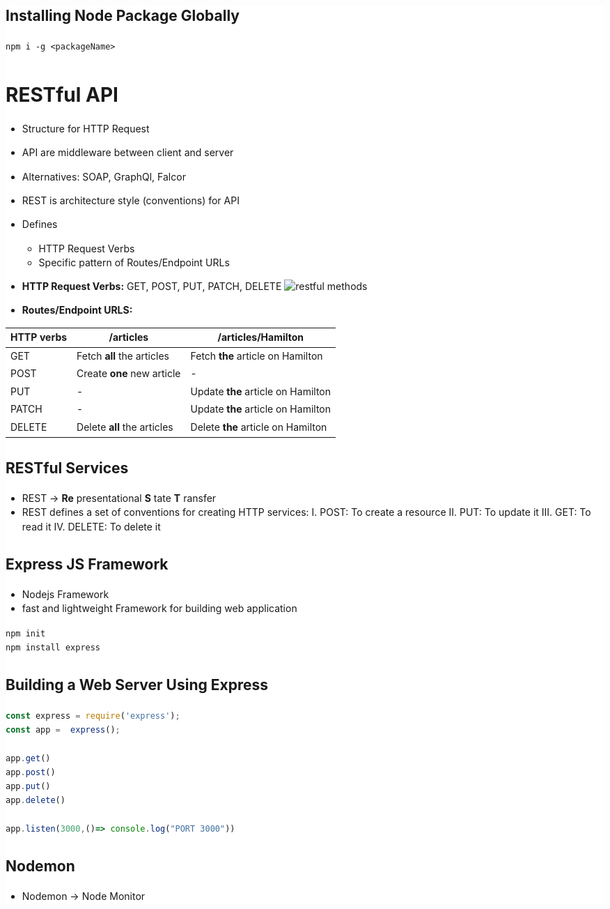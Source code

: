 ## Installing Node Package Globally
```
npm i -g <packageName>
```

# RESTful API
- Structure for HTTP Request
- API are middleware between client and server
- Alternatives: SOAP, GraphQl, Falcor
- REST is architecture style (conventions) for API
- Defines
  - HTTP Request Verbs
  - Specific pattern of Routes/Endpoint URLs
- **HTTP Request Verbs:** GET, POST, PUT, PATCH, DELETE
![restful methods](https://codeopinion.com/wp-content/uploads/2021/03/c.png)

- **Routes/Endpoint URLS:**

| **HTTP verbs** | **/articles**               | **/articles/Hamilton**             |
|----------------|-----------------------------|------------------------------------|
| GET            | Fetch **all** the articles  | Fetch **the** article on Hamilton  |
| POST           | Create **one** new article  |                  -                 |
| PUT            |              -              | Update **the** article on Hamilton |
| PATCH          |              -              | Update **the** article on Hamilton |
| DELETE         | Delete **all** the articles | Delete **the** article on Hamilton |


## RESTful Services
- REST -> **Re** presentational **S** tate **T** ransfer
- REST defines a set of conventions for creating HTTP services:
	I. POST: To create a resource
	II. PUT: To update it
	III. GET: To read it
	IV. DELETE: To delete it
	
## Express JS Framework
- Nodejs Framework
- fast and lightweight Framework for building web application
```
npm init
npm install express
```

## Building a Web Server Using Express
```js
const express = require('express');
const app =  express();

app.get()
app.post()
app.put()
app.delete()

app.listen(3000,()=> console.log("PORT 3000"))
```
## Nodemon
- Nodemon -> Node Monitor